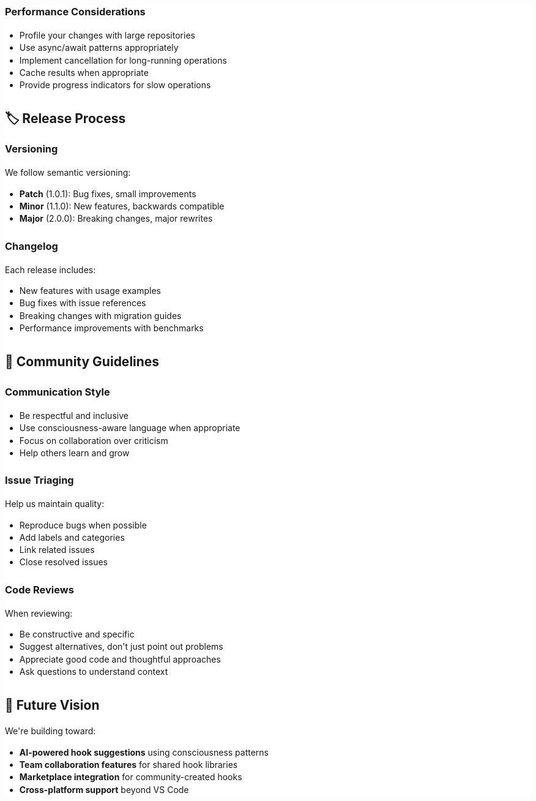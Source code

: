 ### Performance Considerations
- Profile your changes with large repositories
- Use async/await patterns appropriately
- Implement cancellation for long-running operations
- Cache results when appropriate
- Provide progress indicators for slow operations

## 🏷️ Release Process

### Versioning
We follow semantic versioning:
- **Patch** (1.0.1): Bug fixes, small improvements
- **Minor** (1.1.0): New features, backwards compatible
- **Major** (2.0.0): Breaking changes, major rewrites

### Changelog
Each release includes:
- New features with usage examples
- Bug fixes with issue references
- Breaking changes with migration guides
- Performance improvements with benchmarks

## 🎪 Community Guidelines

### Communication Style
- Be respectful and inclusive
- Use consciousness-aware language when appropriate
- Focus on collaboration over criticism
- Help others learn and grow

### Issue Triaging
Help us maintain quality:
- Reproduce bugs when possible
- Add labels and categories
- Link related issues
- Close resolved issues

### Code Reviews
When reviewing:
- Be constructive and specific
- Suggest alternatives, don't just point out problems
- Appreciate good code and thoughtful approaches
- Ask questions to understand context

## 🔮 Future Vision

We're building toward:
- **AI-powered hook suggestions** using consciousness patterns
- **Team collaboration features** for shared hook libraries
- **Marketplace integration** for community-created hooks
- **Cross-platform support** beyond VS Code
